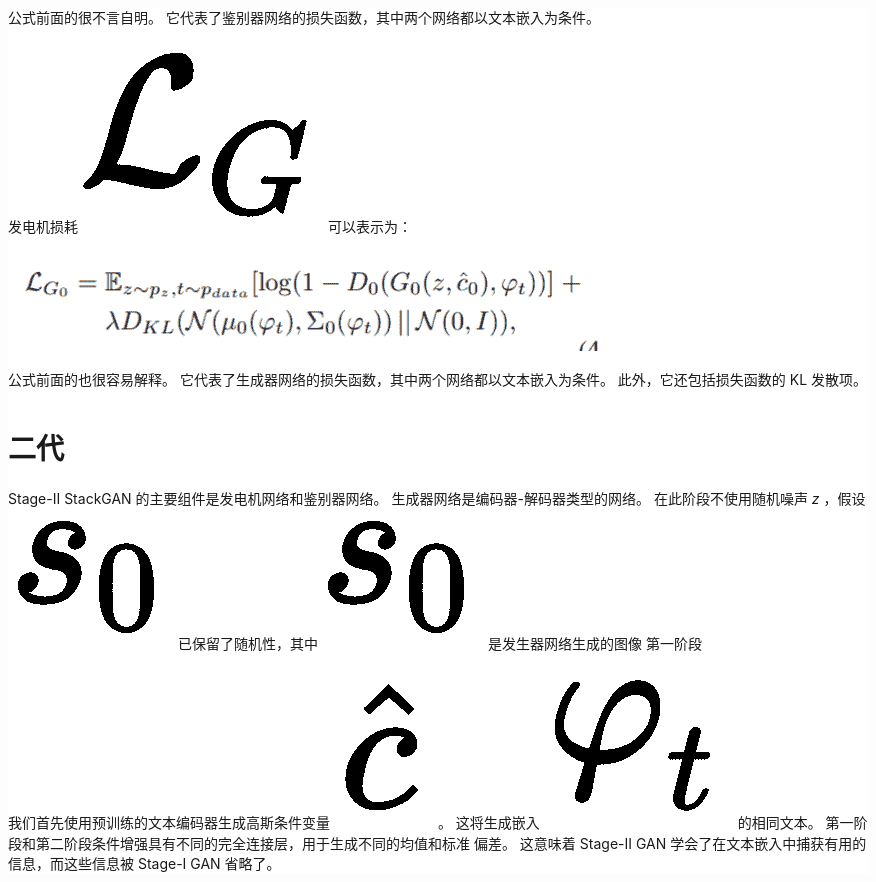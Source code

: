 公式前面的很不言自明。 它代表了鉴别器网络的损失函数，其中两个网络都以文本嵌入为条件。

发电机损耗![](img/b46d75ce-88c8-480a-ba3d-572b93f4c717.png)可以表示为：

![](img/6567c751-fa0d-4009-b4bd-b864d4ecab7c.png)

公式前面的也很容易解释。 它代表了生成器网络的损失函数，其中两个网络都以文本嵌入为条件。 此外，它还包括损失函数的 KL 发散项。





# 二代



Stage-II StackGAN 的主要组件是发电机网络和鉴别器网络。 生成器网络是编码器-解码器类型的网络。 在此阶段不使用随机噪声 *z* ，假设 ![](img/94999cb2-2d49-4263-b900-3deef877ccd1.png)已保留了随机性，其中![](img/94999cb2-2d49-4263-b900-3deef877ccd1.png)是发生器网络生成的图像 第一阶段

我们首先使用预训练的文本编码器生成高斯条件变量 ![](img/308050a3-9d10-4f05-9e8e-d1e4e07bbb93.png) 。 这将生成嵌入 ![](img/b7167483-2ee2-469e-af9f-278f36699c79.png) 的相同文本。    第一阶段和第二阶段条件增强具有不同的完全连接层，用于生成不同的均值和标准 偏差。  这意味着 Stage-II GAN 学会了在文本嵌入中捕获有用的信息，而这些信息被 Stage-I GAN 省略了。

